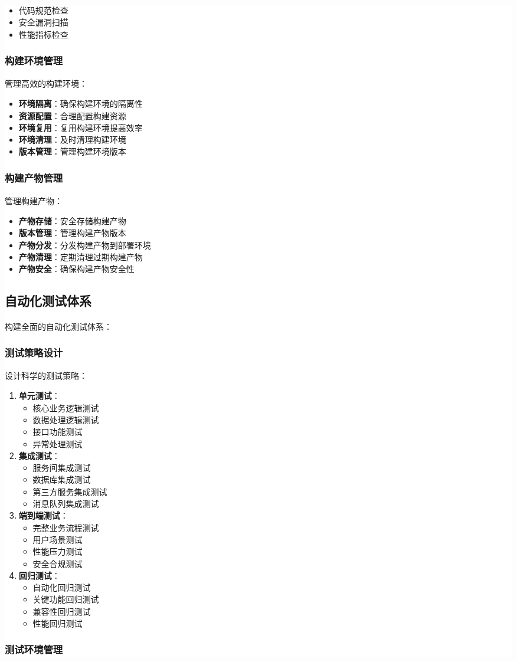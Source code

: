    - 代码规范检查
   - 安全漏洞扫描
   - 性能指标检查

### 构建环境管理

管理高效的构建环境：
- **环境隔离**：确保构建环境的隔离性
- **资源配置**：合理配置构建资源
- **环境复用**：复用构建环境提高效率
- **环境清理**：及时清理构建环境
- **版本管理**：管理构建环境版本

### 构建产物管理

管理构建产物：
- **产物存储**：安全存储构建产物
- **版本管理**：管理构建产物版本
- **产物分发**：分发构建产物到部署环境
- **产物清理**：定期清理过期构建产物
- **产物安全**：确保构建产物安全性

## 自动化测试体系

构建全面的自动化测试体系：

### 测试策略设计

设计科学的测试策略：
1. **单元测试**：
   - 核心业务逻辑测试
   - 数据处理逻辑测试
   - 接口功能测试
   - 异常处理测试
2. **集成测试**：
   - 服务间集成测试
   - 数据库集成测试
   - 第三方服务集成测试
   - 消息队列集成测试
3. **端到端测试**：
   - 完整业务流程测试
   - 用户场景测试
   - 性能压力测试
   - 安全合规测试
4. **回归测试**：
   - 自动化回归测试
   - 关键功能回归测试
   - 兼容性回归测试
   - 性能回归测试

### 测试环境管理
